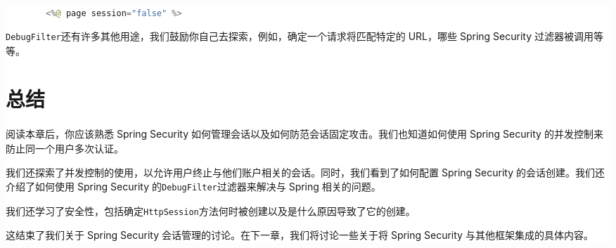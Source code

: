 ```java
        <%@ page session="false" %>
```

`DebugFilter`还有许多其他用途，我们鼓励你自己去探索，例如，确定一个请求将匹配特定的 URL，哪些 Spring Security 过滤器被调用等等。

# 总结

阅读本章后，你应该熟悉 Spring Security 如何管理会话以及如何防范会话固定攻击。我们也知道如何使用 Spring Security 的并发控制来防止同一个用户多次认证。

我们还探索了并发控制的使用，以允许用户终止与他们账户相关的会话。同时，我们看到了如何配置 Spring Security 的会话创建。我们还介绍了如何使用 Spring Security 的`DebugFilter`过滤器来解决与 Spring 相关的问题。

我们还学习了安全性，包括确定`HttpSession`方法何时被创建以及是什么原因导致了它的创建。

这结束了我们关于 Spring Security 会话管理的讨论。在下一章，我们将讨论一些关于将 Spring Security 与其他框架集成的具体内容。
